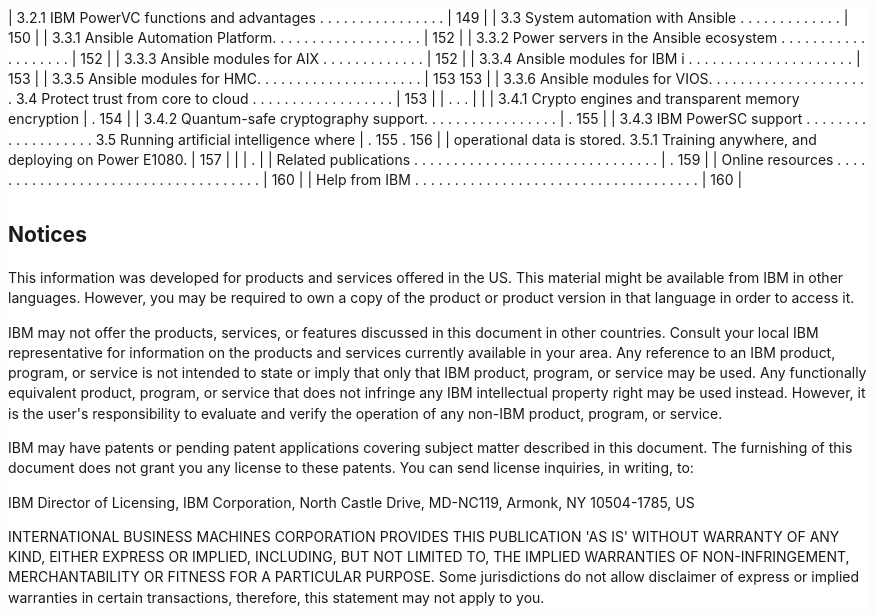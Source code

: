 | 3.2.1 IBM PowerVC functions and advantages . . . . . . . . . . . . . . . .                                                                       | 149         |
| 3.3 System automation with Ansible . . . . . . . . . . . . .                                                                                     | 150         |
| 3.3.1 Ansible Automation Platform. . . . . . . . . . . . . . . . . . .                                                                           | 152         |
| 3.3.2 Power servers in the Ansible ecosystem . . . . . . . . . . . . . . . . . . .                                                               | 152         |
| 3.3.3 Ansible modules for AIX . . . . . . . . . . . . .                                                                                          | 152         |
| 3.3.4 Ansible modules for IBM i . . . . . . . . . . . . . . . . . . . . .                                                                        | 153         |
| 3.3.5 Ansible modules for HMC. . . . . . . . . . . . . . . . . . . . .                                                                           | 153 153     |
| 3.3.6 Ansible modules for VIOS. . . . . . . . . . . . . . . . . . . . . 3.4 Protect trust from core to cloud . . . . . . . . . . . . . . . . . . | 153         |
| . . .                                                                                                                                            |             |
| 3.4.1 Crypto engines and transparent memory encryption                                                                                           | . 154       |
| 3.4.2 Quantum-safe cryptography support. . . . . . . . . . . . . . . . .                                                                         | . 155       |
| 3.4.3 IBM PowerSC support . . . . . . . . . . . . . . . . . . . 3.5 Running artificial intelligence where                                        | . 155 . 156 |
| operational data is stored. 3.5.1 Training anywhere, and deploying on Power E1080.                                                               | 157         |
|                                                                                                                                                  | .           |
| Related publications . . . . . . . . . . . . . . . . . . . . . . . . . . . . . . .                                                               | . 159       |
| Online resources . . . . . . . . . . . . . . . . . . . . . . . . . . . . . . . . . . . .                                                         | 160         |
| Help from IBM . . . . . . . . . . . . . . . . . . . . . . . . . . . . . . . . . . . .                                                            | 160         |

## Notices

This information was developed for products and services offered in the US. This material might be available from IBM in other languages. However, you may be required to own a copy of the product or product version in that language in order to access it.

IBM may not offer the products, services, or features discussed in this document in other countries. Consult your local IBM representative for information on the products and services currently available in your area. Any reference to an IBM product, program, or service is not intended to state or imply that only that IBM product, program, or service may be used. Any functionally equivalent product, program, or service that does not infringe any IBM intellectual property right may be used instead. However, it is the user's responsibility to evaluate and verify the operation of any non-IBM product, program, or service.

IBM may have patents or pending patent applications covering subject matter described in this document. The furnishing of this document does not grant you any license to these patents. You can send license inquiries, in writing, to:

IBM Director of Licensing, IBM Corporation, North Castle Drive, MD-NC119, Armonk, NY 10504-1785, US

INTERNATIONAL BUSINESS MACHINES CORPORATION PROVIDES THIS PUBLICATION 'AS IS' WITHOUT WARRANTY OF ANY KIND, EITHER EXPRESS OR IMPLIED, INCLUDING, BUT NOT LIMITED TO, THE IMPLIED WARRANTIES OF NON-INFRINGEMENT, MERCHANTABILITY OR FITNESS FOR A PARTICULAR PURPOSE. Some jurisdictions do not allow disclaimer of express or implied warranties in certain transactions, therefore, this statement may not apply to you.
